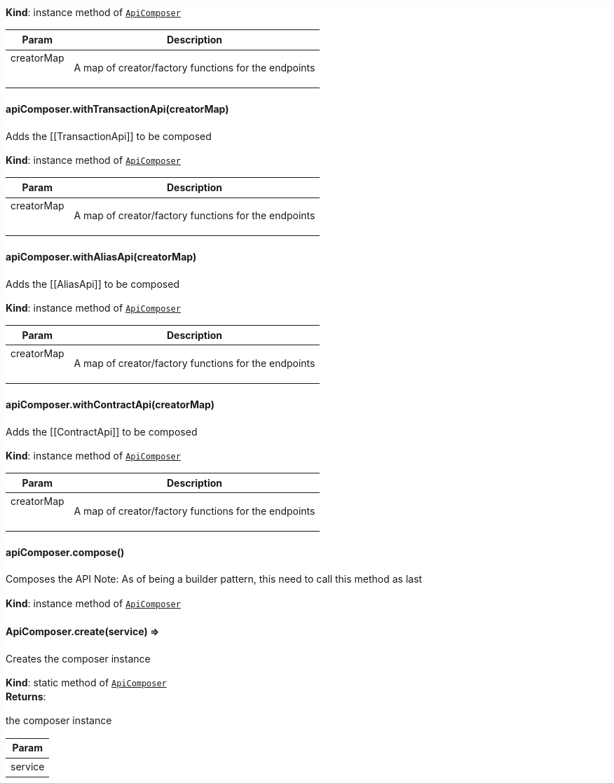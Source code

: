 **Kind**: instance method of [<code>ApiComposer</code>](#core.module_api..ApiComposer)  

| Param | Description |
| --- | --- |
| creatorMap | <p>A map of creator/factory functions for the endpoints</p> |

<a name="core.module_api..ApiComposer+withTransactionApi"></a>

#### apiComposer.withTransactionApi(creatorMap)
<p>Adds the [[TransactionApi]]  to be composed</p>

**Kind**: instance method of [<code>ApiComposer</code>](#core.module_api..ApiComposer)  

| Param | Description |
| --- | --- |
| creatorMap | <p>A map of creator/factory functions for the endpoints</p> |

<a name="core.module_api..ApiComposer+withAliasApi"></a>

#### apiComposer.withAliasApi(creatorMap)
<p>Adds the [[AliasApi]]  to be composed</p>

**Kind**: instance method of [<code>ApiComposer</code>](#core.module_api..ApiComposer)  

| Param | Description |
| --- | --- |
| creatorMap | <p>A map of creator/factory functions for the endpoints</p> |

<a name="core.module_api..ApiComposer+withContractApi"></a>

#### apiComposer.withContractApi(creatorMap)
<p>Adds the [[ContractApi]]  to be composed</p>

**Kind**: instance method of [<code>ApiComposer</code>](#core.module_api..ApiComposer)  

| Param | Description |
| --- | --- |
| creatorMap | <p>A map of creator/factory functions for the endpoints</p> |

<a name="core.module_api..ApiComposer+compose"></a>

#### apiComposer.compose()
<p>Composes the API
Note: As of being a builder pattern, this need to call this method as last</p>

**Kind**: instance method of [<code>ApiComposer</code>](#core.module_api..ApiComposer)  
<a name="core.module_api..ApiComposer.create"></a>

#### ApiComposer.create(service) ⇒
<p>Creates the composer instance</p>

**Kind**: static method of [<code>ApiComposer</code>](#core.module_api..ApiComposer)  
**Returns**: <p>the composer instance</p>  

| Param |
| --- |
| service | 
